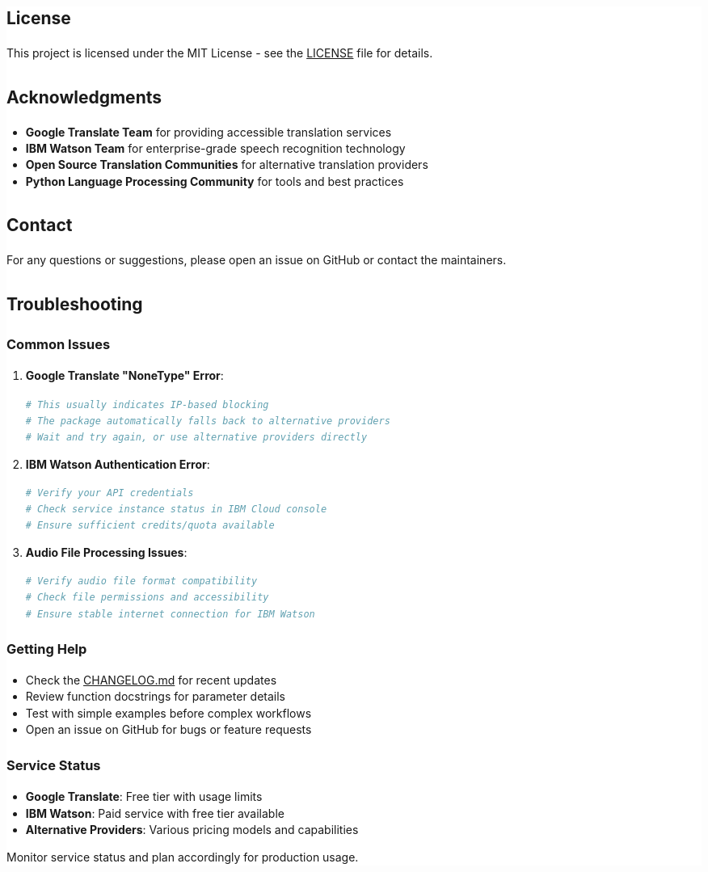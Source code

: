## License

This project is licensed under the MIT License - see the [LICENSE](LICENSE) file for details.

## Acknowledgments

- **Google Translate Team** for providing accessible translation services
- **IBM Watson Team** for enterprise-grade speech recognition technology
- **Open Source Translation Communities** for alternative translation providers
- **Python Language Processing Community** for tools and best practices

## Contact

For any questions or suggestions, please open an issue on GitHub or contact the maintainers.

## Troubleshooting

### Common Issues

1. **Google Translate "NoneType" Error**:
   ```bash
   # This usually indicates IP-based blocking
   # The package automatically falls back to alternative providers
   # Wait and try again, or use alternative providers directly
   ```

2. **IBM Watson Authentication Error**:
   ```bash
   # Verify your API credentials
   # Check service instance status in IBM Cloud console
   # Ensure sufficient credits/quota available
   ```

3. **Audio File Processing Issues**:
   ```bash
   # Verify audio file format compatibility
   # Check file permissions and accessibility
   # Ensure stable internet connection for IBM Watson
   ```

### Getting Help

- Check the [CHANGELOG.md](CHANGELOG.md) for recent updates
- Review function docstrings for parameter details
- Test with simple examples before complex workflows
- Open an issue on GitHub for bugs or feature requests

### Service Status

- **Google Translate**: Free tier with usage limits
- **IBM Watson**: Paid service with free tier available
- **Alternative Providers**: Various pricing models and capabilities

Monitor service status and plan accordingly for production usage.
